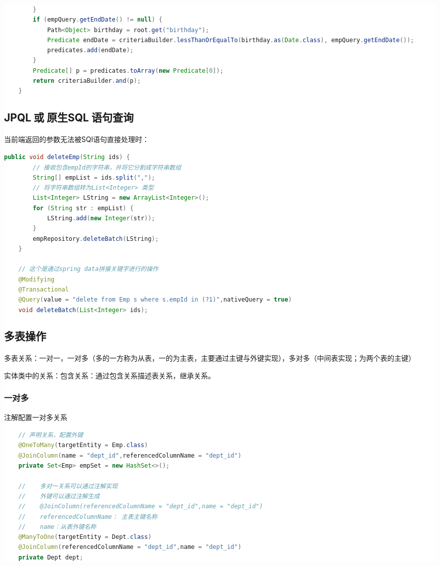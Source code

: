 ```JAVA
        }
        if (empQuery.getEndDate() != null) {
            Path<Object> birthday = root.get("birthday");
            Predicate endDate = criteriaBuilder.lessThanOrEqualTo(birthday.as(Date.class), empQuery.getEndDate());
            predicates.add(endDate);
        }
        Predicate[] p = predicates.toArray(new Predicate[0]);
        return criteriaBuilder.and(p);
    }
```

## JPQL 或 原生SQL 语句查询

当前端返回的参数无法被SQl语句直接处理时：

```JAVA
public void deleteEmp(String ids) {
        // 接收包含empId的字符串，并将它分割成字符串数组
        String[] empList = ids.split(",");
        // 将字符串数组转为List<Integer> 类型
        List<Integer> LString = new ArrayList<Integer>();
        for (String str : empList) {
            LString.add(new Integer(str));
        }
        empRepository.deleteBatch(LString);
    }
    
    // 这个是通过spring data拼接关键字进行的操作
    @Modifying
    @Transactional
    @Query(value = "delete from Emp s where s.empId in (?1)",nativeQuery = true)
    void deleteBatch(List<Integer> ids);
```

## 多表操作

多表关系：一对一，一对多（多的一方称为从表，一的为主表，主要通过主键与外键实现），多对多（中间表实现；为两个表的主键）

实体类中的关系：包含关系：通过包含关系描述表关系，继承关系。

### 一对多

注解配置一对多关系

```JAVA
    // 声明关系，配置外键
    @OneToMany(targetEntity = Emp.class)
    @JoinColumn(name = "dept_id",referencedColumnName = "dept_id")
    private Set<Emp> empSet = new HashSet<>();
    
    //    多对一关系可以通过注解实现
	//    外键可以通过注解生成
	//    @JoinColumn(referencedColumnName = "dept_id",name = "dept_id")
	//    referencedColumnName： 主表主键名称
	//    name：从表外键名称
    @ManyToOne(targetEntity = Dept.class)
    @JoinColumn(referencedColumnName = "dept_id",name = "dept_id")
    private Dept dept;
```
